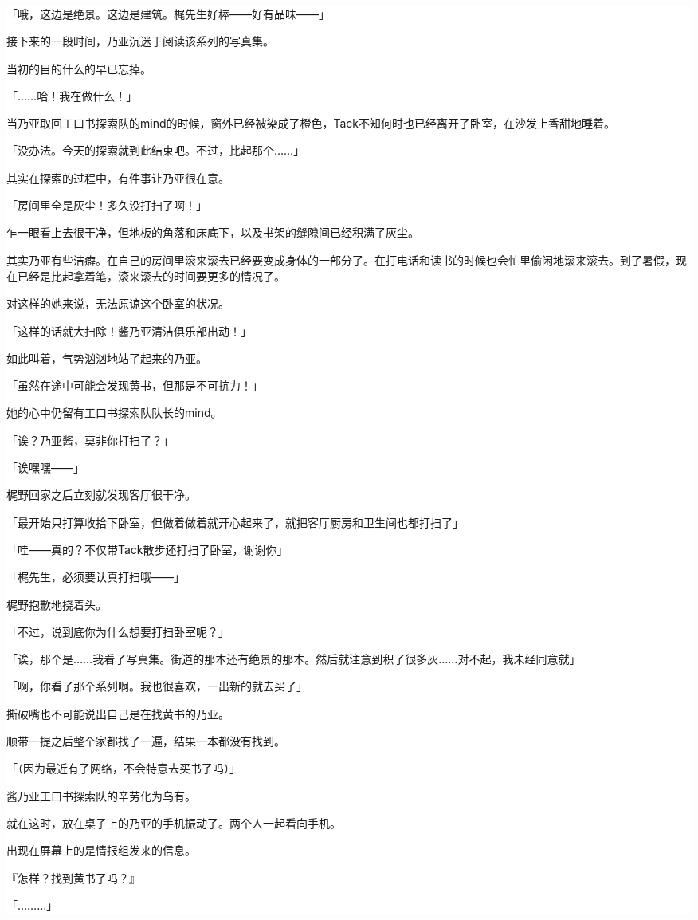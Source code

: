 「哦，这边是绝景。这边是建筑。梶先生好棒——好有品味——」

接下来的一段时间，乃亚沉迷于阅读该系列的写真集。

当初的目的什么的早已忘掉。

「……哈！我在做什么！」

当乃亚取回工口书探索队的mind的时候，窗外已经被染成了橙色，Tack不知何时也已经离开了卧室，在沙发上香甜地睡着。

「没办法。今天的探索就到此结束吧。不过，比起那个……」

其实在探索的过程中，有件事让乃亚很在意。

「房间里全是灰尘！多久没打扫了啊！」

乍一眼看上去很干净，但地板的角落和床底下，以及书架的缝隙间已经积满了灰尘。

其实乃亚有些洁癖。在自己的房间里滚来滚去已经要变成身体的一部分了。在打电话和读书的时候也会忙里偷闲地滚来滚去。到了暑假，现在已经是比起拿着笔，滚来滚去的时间要更多的情况了。

对这样的她来说，无法原谅这个卧室的状况。

「这样的话就大扫除！酱乃亚清洁俱乐部出动！」

如此叫着，气势汹汹地站了起来的乃亚。

「虽然在途中可能会发现黄书，但那是不可抗力！」

她的心中仍留有工口书探索队队长的mind。

「诶？乃亚酱，莫非你打扫了？」

「诶嘿嘿——」

梶野回家之后立刻就发现客厅很干净。

「最开始只打算收拾下卧室，但做着做着就开心起来了，就把客厅厨房和卫生间也都打扫了」

「哇——真的？不仅带Tack散步还打扫了卧室，谢谢你」

「梶先生，必须要认真打扫哦——」

梶野抱歉地挠着头。

「不过，说到底你为什么想要打扫卧室呢？」

「诶，那个是……我看了写真集。街道的那本还有绝景的那本。然后就注意到积了很多灰……对不起，我未经同意就」

「啊，你看了那个系列啊。我也很喜欢，一出新的就去买了」

撕破嘴也不可能说出自己是在找黄书的乃亚。

顺带一提之后整个家都找了一遍，结果一本都没有找到。

「（因为最近有了网络，不会特意去买书了吗）」

酱乃亚工口书探索队的辛劳化为乌有。

就在这时，放在桌子上的乃亚的手机振动了。两个人一起看向手机。

出现在屏幕上的是情报组发来的信息。

『怎样？找到黄书了吗？』

「………」
